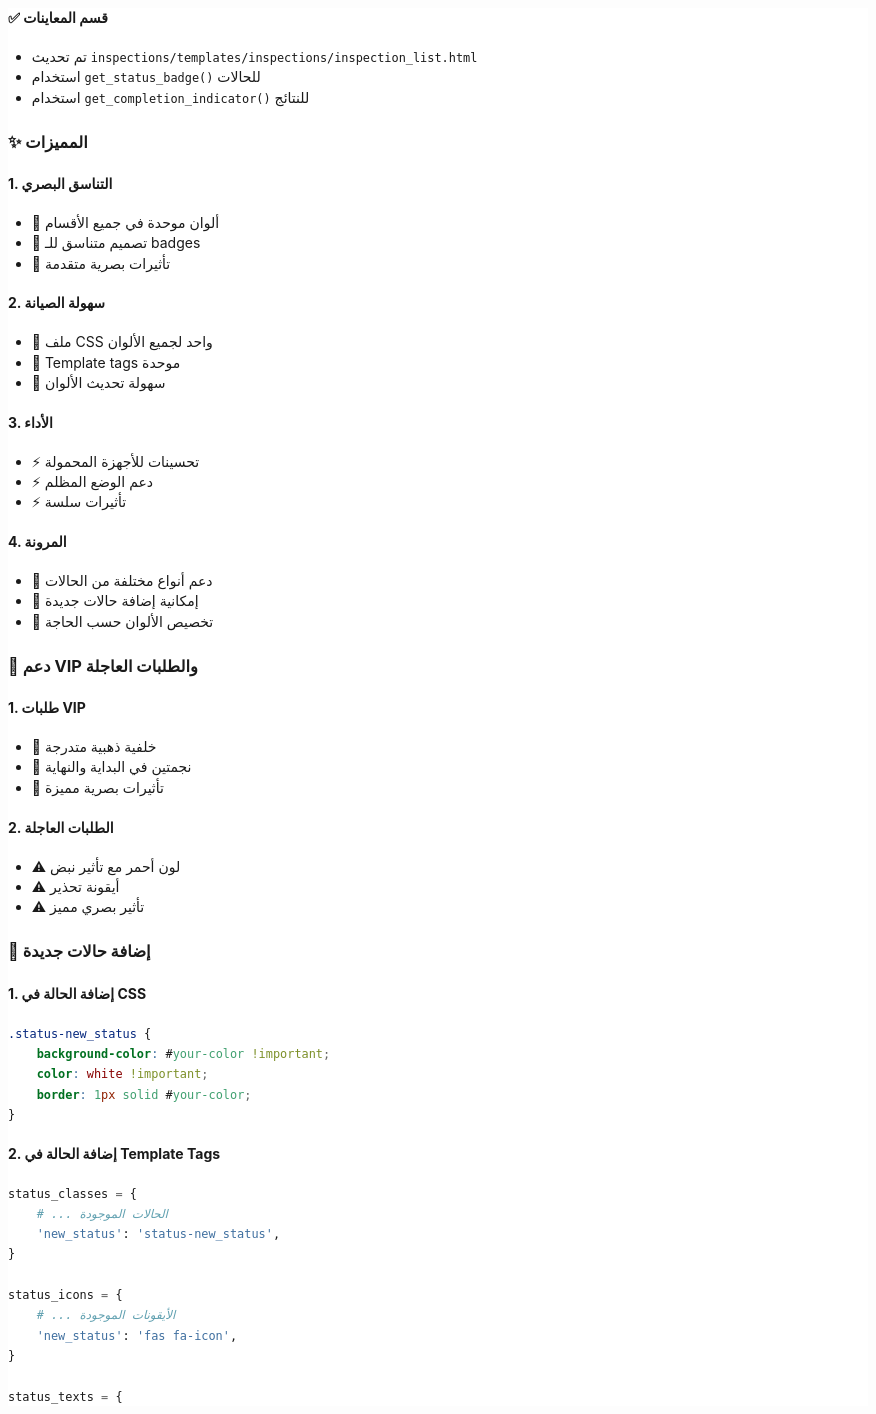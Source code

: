 #### ✅ قسم المعاينات
- تم تحديث `inspections/templates/inspections/inspection_list.html`
- استخدام `get_status_badge()` للحالات
- استخدام `get_completion_indicator()` للنتائج

### ✨ المميزات

#### 1. التناسق البصري
- 🎨 ألوان موحدة في جميع الأقسام
- 🎨 تصميم متناسق للـ badges
- 🎨 تأثيرات بصرية متقدمة

#### 2. سهولة الصيانة
- 🔧 ملف CSS واحد لجميع الألوان
- 🔧 Template tags موحدة
- 🔧 سهولة تحديث الألوان

#### 3. الأداء
- ⚡ تحسينات للأجهزة المحمولة
- ⚡ دعم الوضع المظلم
- ⚡ تأثيرات سلسة

#### 4. المرونة
- 🔄 دعم أنواع مختلفة من الحالات
- 🔄 إمكانية إضافة حالات جديدة
- 🔄 تخصيص الألوان حسب الحاجة

### 🎯 دعم VIP والطلبات العاجلة

#### 1. طلبات VIP
- 🌟 خلفية ذهبية متدرجة
- 🌟 نجمتين في البداية والنهاية
- 🌟 تأثيرات بصرية مميزة

#### 2. الطلبات العاجلة
- ⚠️ لون أحمر مع تأثير نبض
- ⚠️ أيقونة تحذير
- ⚠️ تأثير بصري مميز

### 📝 إضافة حالات جديدة

#### 1. إضافة الحالة في CSS
```css
.status-new_status {
    background-color: #your-color !important;
    color: white !important;
    border: 1px solid #your-color;
}
```

#### 2. إضافة الحالة في Template Tags
```python
status_classes = {
    # ... الحالات الموجودة
    'new_status': 'status-new_status',
}

status_icons = {
    # ... الأيقونات الموجودة
    'new_status': 'fas fa-icon',
}

status_texts = {
```